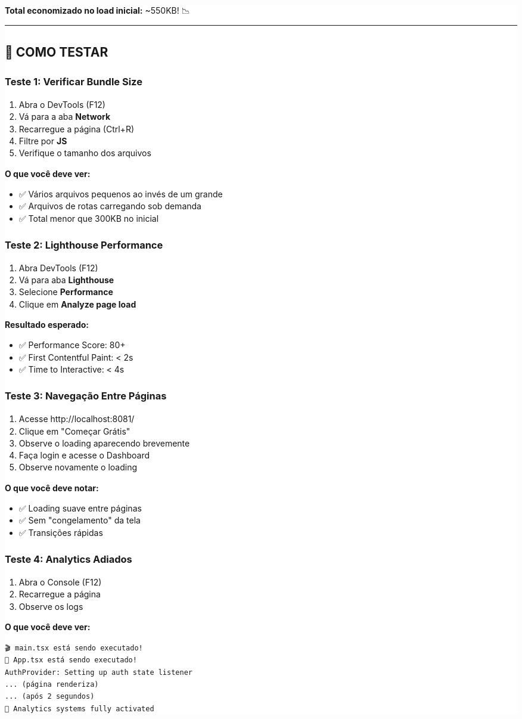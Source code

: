 **Total economizado no load inicial:** ~550KB! 📉

---

## 🧪 COMO TESTAR

### Teste 1: Verificar Bundle Size

1. Abra o DevTools (F12)
2. Vá para a aba **Network**
3. Recarregue a página (Ctrl+R)
4. Filtre por **JS**
5. Verifique o tamanho dos arquivos

**O que você deve ver:**
- ✅ Vários arquivos pequenos ao invés de um grande
- ✅ Arquivos de rotas carregando sob demanda
- ✅ Total menor que 300KB no inicial

### Teste 2: Lighthouse Performance

1. Abra DevTools (F12)
2. Vá para aba **Lighthouse**
3. Selecione **Performance**
4. Clique em **Analyze page load**

**Resultado esperado:**
- ✅ Performance Score: 80+
- ✅ First Contentful Paint: < 2s
- ✅ Time to Interactive: < 4s

### Teste 3: Navegação Entre Páginas

1. Acesse http://localhost:8081/
2. Clique em "Começar Grátis"
3. Observe o loading aparecendo brevemente
4. Faça login e acesse o Dashboard
5. Observe novamente o loading

**O que você deve notar:**
- ✅ Loading suave entre páginas
- ✅ Sem "congelamento" da tela
- ✅ Transições rápidas

### Teste 4: Analytics Adiados

1. Abra o Console (F12)
2. Recarregue a página
3. Observe os logs

**O que você deve ver:**
```
🎬 main.tsx está sendo executado!
🚀 App.tsx está sendo executado!
AuthProvider: Setting up auth state listener
... (página renderiza)
... (após 2 segundos)
🚀 Analytics systems fully activated
```
